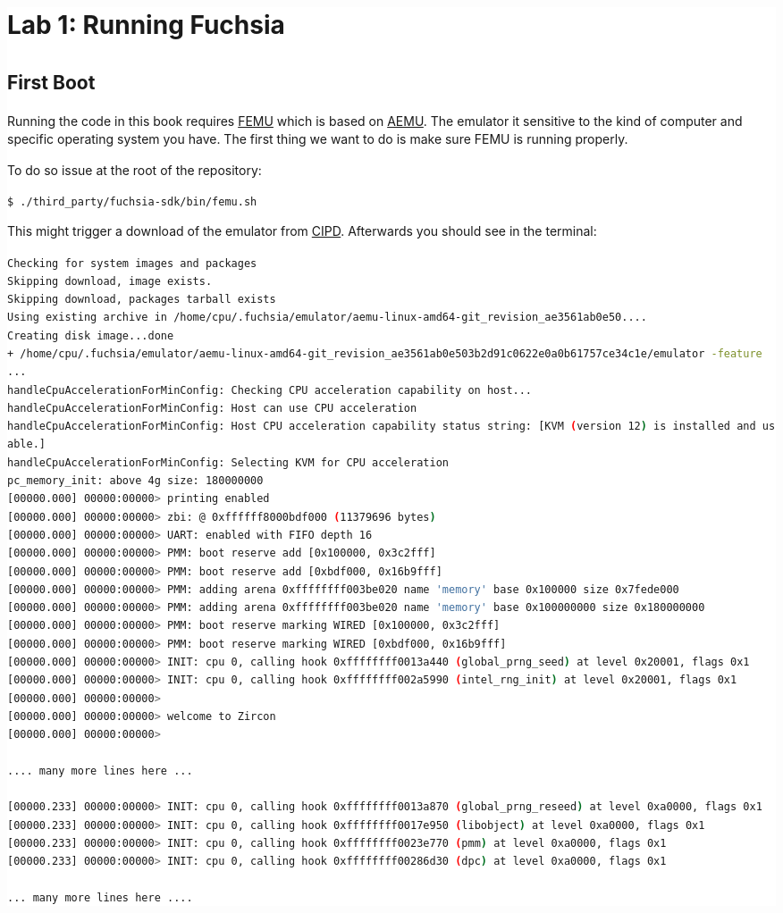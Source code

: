 # Lab 1: Running Fuchsia

## First Boot

Running the code in this book requires [FEMU](glossary.md#femu) which is based on [AEMU](https://android.googlesource.com/platform/external/qemu/+/emu-master-dev#welcome-to-the-android-emulator). The emulator it sensitive to the kind of computer and specific operating system you have. The first thing we want to do is make sure FEMU is running properly.

To do so issue at the root of the repository:

```bash
$ ./third_party/fuchsia-sdk/bin/femu.sh
```

This might trigger a download of the emulator from [CIPD](glossary.md#cipd). Afterwards you should see in the terminal:

```bash
Checking for system images and packages
Skipping download, image exists.
Skipping download, packages tarball exists
Using existing archive in /home/cpu/.fuchsia/emulator/aemu-linux-amd64-git_revision_ae3561ab0e50....
Creating disk image...done
+ /home/cpu/.fuchsia/emulator/aemu-linux-amd64-git_revision_ae3561ab0e503b2d91c0622e0a0b61757ce34c1e/emulator -feature ...
handleCpuAccelerationForMinConfig: Checking CPU acceleration capability on host...
handleCpuAccelerationForMinConfig: Host can use CPU acceleration
handleCpuAccelerationForMinConfig: Host CPU acceleration capability status string: [KVM (version 12) is installed and usable.]
handleCpuAccelerationForMinConfig: Selecting KVM for CPU acceleration
pc_memory_init: above 4g size: 180000000
[00000.000] 00000:00000> printing enabled
[00000.000] 00000:00000> zbi: @ 0xffffff8000bdf000 (11379696 bytes)
[00000.000] 00000:00000> UART: enabled with FIFO depth 16
[00000.000] 00000:00000> PMM: boot reserve add [0x100000, 0x3c2fff]
[00000.000] 00000:00000> PMM: boot reserve add [0xbdf000, 0x16b9fff]
[00000.000] 00000:00000> PMM: adding arena 0xffffffff003be020 name 'memory' base 0x100000 size 0x7fede000
[00000.000] 00000:00000> PMM: adding arena 0xffffffff003be020 name 'memory' base 0x100000000 size 0x180000000
[00000.000] 00000:00000> PMM: boot reserve marking WIRED [0x100000, 0x3c2fff]
[00000.000] 00000:00000> PMM: boot reserve marking WIRED [0xbdf000, 0x16b9fff]
[00000.000] 00000:00000> INIT: cpu 0, calling hook 0xffffffff0013a440 (global_prng_seed) at level 0x20001, flags 0x1
[00000.000] 00000:00000> INIT: cpu 0, calling hook 0xffffffff002a5990 (intel_rng_init) at level 0x20001, flags 0x1
[00000.000] 00000:00000> 
[00000.000] 00000:00000> welcome to Zircon
[00000.000] 00000:00000> 

.... many more lines here ...

[00000.233] 00000:00000> INIT: cpu 0, calling hook 0xffffffff0013a870 (global_prng_reseed) at level 0xa0000, flags 0x1
[00000.233] 00000:00000> INIT: cpu 0, calling hook 0xffffffff0017e950 (libobject) at level 0xa0000, flags 0x1
[00000.233] 00000:00000> INIT: cpu 0, calling hook 0xffffffff0023e770 (pmm) at level 0xa0000, flags 0x1
[00000.233] 00000:00000> INIT: cpu 0, calling hook 0xffffffff00286d30 (dpc) at level 0xa0000, flags 0x1

... many more lines here ....
```